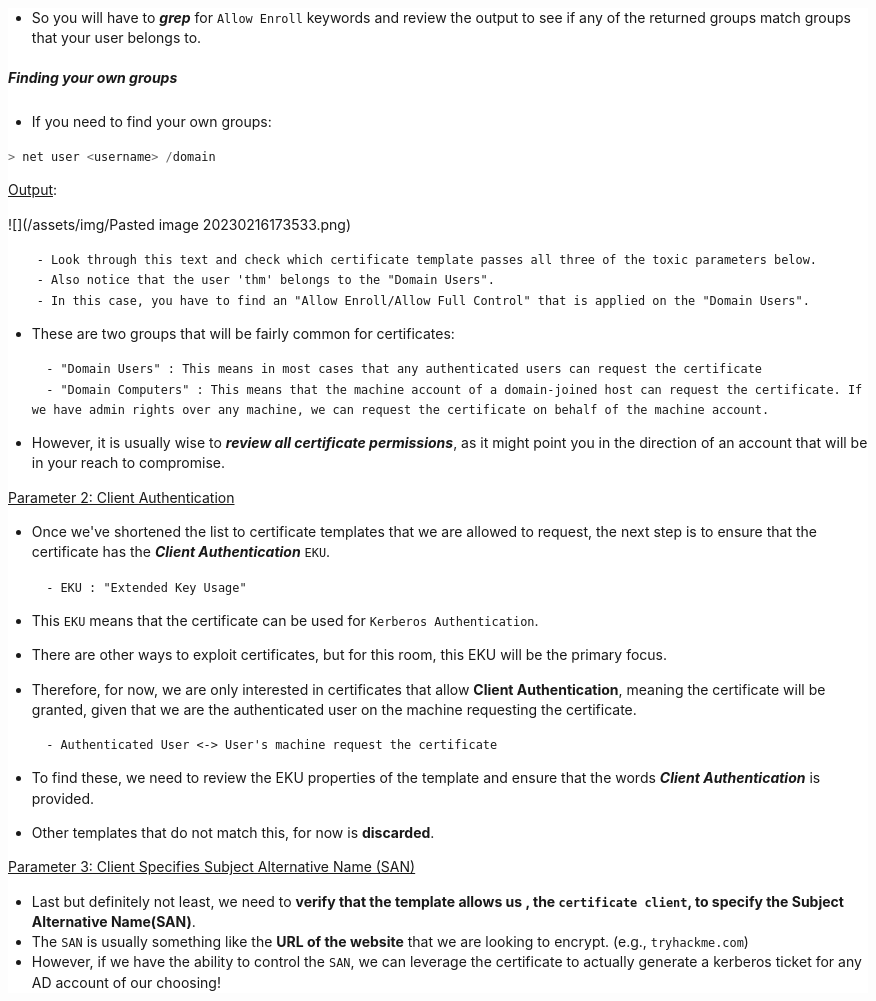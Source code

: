- So you will have to ***grep*** for `Allow Enroll` keywords and review the output to see if any of the returned groups match groups that your user belongs to.

##### Finding your own groups
- If you need to find your own groups:

```powershell
> net user <username> /domain
```

<u>Output</u>:

![](/assets/img/Pasted image 20230216173533.png)

		- Look through this text and check which certificate template passes all three of the toxic parameters below.
		- Also notice that the user 'thm' belongs to the "Domain Users".
		- In this case, you have to find an "Allow Enroll/Allow Full Control" that is applied on the "Domain Users".

- These are two groups that will be fairly common for certificates:

		- "Domain Users" : This means in most cases that any authenticated users can request the certificate
		- "Domain Computers" : This means that the machine account of a domain-joined host can request the certificate. If we have admin rights over any machine, we can request the certificate on behalf of the machine account.

- However, it is usually wise to ***review all certificate permissions***, as it might point you in the direction of an account that will be in your reach to compromise.


<u>Parameter 2: Client Authentication</u>

- Once we've shortened the list to certificate templates that we are allowed to request, the next step is to ensure that the certificate has the ***Client Authentication*** `EKU`.

		- EKU : "Extended Key Usage"

- This `EKU` means that the certificate can be used for `Kerberos Authentication`.
- There are other ways to exploit certificates, but for this room, this EKU will be the primary focus.


- Therefore, for now, we are only interested in certificates that allow **Client Authentication**, meaning the certificate will be granted, given that we are the authenticated user on the machine requesting the certificate.

		- Authenticated User <-> User's machine request the certificate

- To find these, we need to review the EKU properties of the template and ensure that the words ***Client Authentication*** is provided.
- Other templates that do not match this, for now is **discarded**.


<u>Parameter 3: Client Specifies Subject Alternative Name (SAN)</u>

- Last but definitely not least, we need to **verify that the template allows us , the `certificate client`, to specify the Subject Alternative Name(SAN)**.
- The `SAN` is usually something like the **URL of the website** that we are looking to encrypt. (e.g., `tryhackme.com`)
- However, if we have the ability to control the `SAN`, we can leverage the certificate to actually generate a kerberos ticket for any AD account of our choosing!
